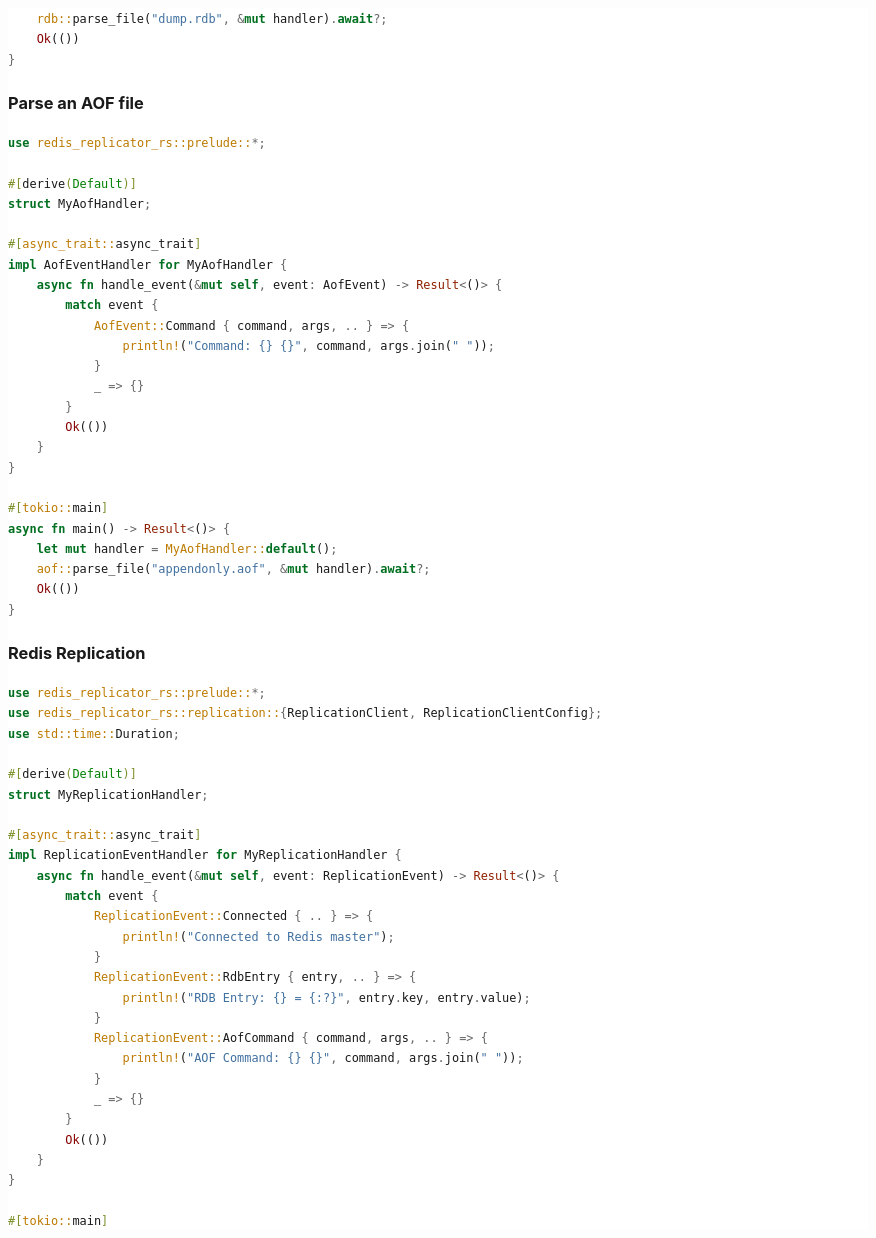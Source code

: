 ```rust
    rdb::parse_file("dump.rdb", &mut handler).await?;
    Ok(())
}
```

### Parse an AOF file

```rust
use redis_replicator_rs::prelude::*;

#[derive(Default)]
struct MyAofHandler;

#[async_trait::async_trait]
impl AofEventHandler for MyAofHandler {
    async fn handle_event(&mut self, event: AofEvent) -> Result<()> {
        match event {
            AofEvent::Command { command, args, .. } => {
                println!("Command: {} {}", command, args.join(" "));
            }
            _ => {}
        }
        Ok(())
    }
}

#[tokio::main]
async fn main() -> Result<()> {
    let mut handler = MyAofHandler::default();
    aof::parse_file("appendonly.aof", &mut handler).await?;
    Ok(())
}
```

### Redis Replication

```rust
use redis_replicator_rs::prelude::*;
use redis_replicator_rs::replication::{ReplicationClient, ReplicationClientConfig};
use std::time::Duration;

#[derive(Default)]
struct MyReplicationHandler;

#[async_trait::async_trait]
impl ReplicationEventHandler for MyReplicationHandler {
    async fn handle_event(&mut self, event: ReplicationEvent) -> Result<()> {
        match event {
            ReplicationEvent::Connected { .. } => {
                println!("Connected to Redis master");
            }
            ReplicationEvent::RdbEntry { entry, .. } => {
                println!("RDB Entry: {} = {:?}", entry.key, entry.value);
            }
            ReplicationEvent::AofCommand { command, args, .. } => {
                println!("AOF Command: {} {}", command, args.join(" "));
            }
            _ => {}
        }
        Ok(())
    }
}

#[tokio::main]
```